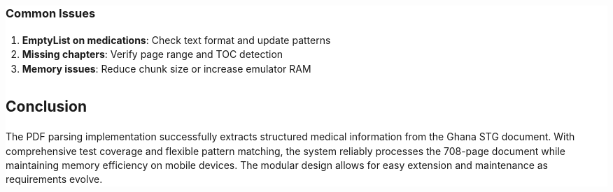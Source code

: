 ### Common Issues
1. **EmptyList on medications**: Check text format and update patterns
2. **Missing chapters**: Verify page range and TOC detection
3. **Memory issues**: Reduce chunk size or increase emulator RAM

## Conclusion

The PDF parsing implementation successfully extracts structured medical information from the Ghana STG document. With comprehensive test coverage and flexible pattern matching, the system reliably processes the 708-page document while maintaining memory efficiency on mobile devices. The modular design allows for easy extension and maintenance as requirements evolve.